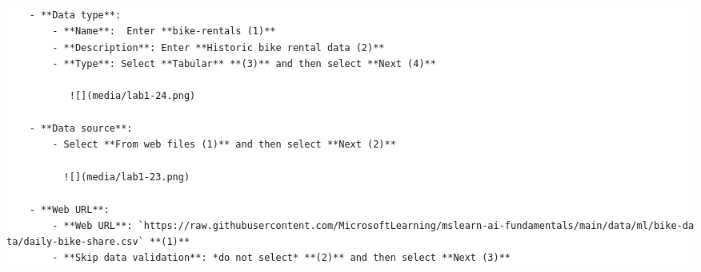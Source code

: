         - **Data type**:
            - **Name**:  Enter **bike-rentals (1)**
            - **Description**: Enter **Historic bike rental data (2)**
            - **Type**: Select **Tabular** **(3)** and then select **Next (4)**

               ![](media/lab1-24.png)

        - **Data source**:
            - Select **From web files (1)** and then select **Next (2)**

              ![](media/lab1-23.png)

        - **Web URL**:
            - **Web URL**: `https://raw.githubusercontent.com/MicrosoftLearning/mslearn-ai-fundamentals/main/data/ml/bike-data/daily-bike-share.csv` **(1)**
            - **Skip data validation**: *do not select* **(2)** and then select **Next (3)**
